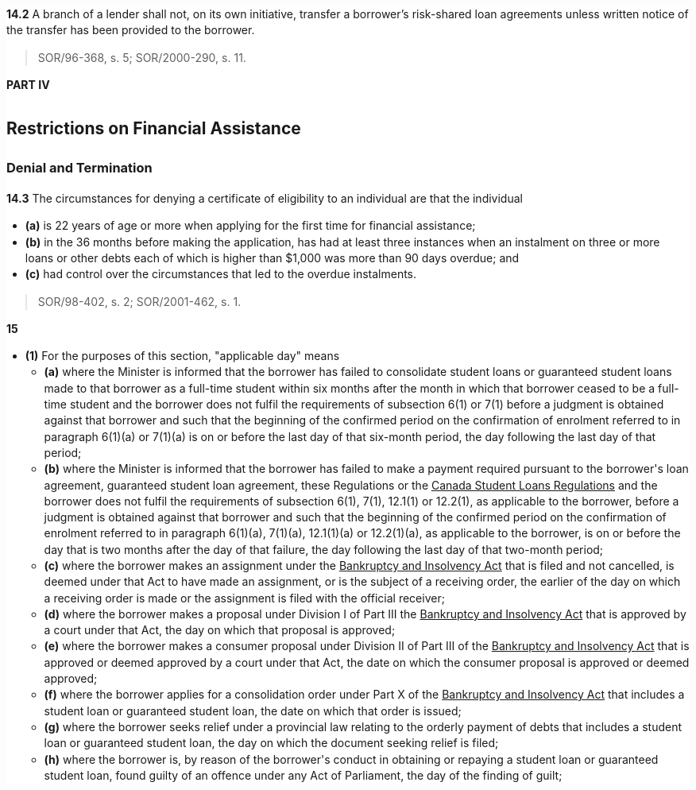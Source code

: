 


**14.2** A branch of a lender shall not, on its own initiative, transfer a borrower’s risk-shared loan agreements unless written notice of the transfer has been provided to the borrower.
> SOR/96-368, s. 5; SOR/2000-290, s. 11.





**PART IV** 
## Restrictions on Financial Assistance



### Denial and Termination


**14.3** The circumstances for denying a certificate of eligibility to an individual are that the individual
- **(a)** is 22 years of age or more when applying for the first time for financial assistance;
- **(b)** in the 36 months before making the application, has had at least three instances when an instalment on three or more loans or other debts each of which is higher than $1,000 was more than 90 days overdue; and
- **(c)** had control over the circumstances that led to the overdue instalments.
> SOR/98-402, s. 2; SOR/2001-462, s. 1.




**15** 

- **(1)** For the purposes of this section, "applicable day" means
	- **(a)** where the Minister is informed that the borrower has failed to consolidate student loans or guaranteed student loans made to that borrower as a full-time student within six months after the month in which that borrower ceased to be a full-time student and the borrower does not fulfil the requirements of subsection 6(1) or 7(1) before a judgment is obtained against that borrower and such that the beginning of the confirmed period on the confirmation of enrolment referred to in paragraph 6(1)(a) or 7(1)(a) is on or before the last day of that six-month period, the day following the last day of that period;
	- **(b)** where the Minister is informed that the borrower has failed to make a payment required pursuant to the borrower's loan agreement, guaranteed student loan agreement, these Regulations or the [Canada Student Loans Regulations](/en/Regulations/Statutory%20Orders%20and%20Regulations/93/392.md) and the borrower does not fulfil the requirements of subsection 6(1), 7(1), 12.1(1) or 12.2(1), as applicable to the borrower, before a judgment is obtained against that borrower and such that the beginning of the confirmed period on the confirmation of enrolment referred to in paragraph 6(1)(a), 7(1)(a), 12.1(1)(a) or 12.2(1)(a), as applicable to the borrower, is on or before the day that is two months after the day of that failure, the day following the last day of that two-month period;
	- **(c)** where the borrower makes an assignment under the [Bankruptcy and Insolvency Act](/en/Acts/Revised%20Statutes%20of%20Canada/B/B-3.md) that is filed and not cancelled, is deemed under that Act to have made an assignment, or is the subject of a receiving order, the earlier of the day on which a receiving order is made or the assignment is filed with the official receiver;
	- **(d)** where the borrower makes a proposal under Division I of Part III the [Bankruptcy and Insolvency Act](/en/Acts/Revised%20Statutes%20of%20Canada/B/B-3.md) that is approved by a court under that Act, the day on which that proposal is approved;
	- **(e)** where the borrower makes a consumer proposal under Division II of Part III of the [Bankruptcy and Insolvency Act](/en/Acts/Revised%20Statutes%20of%20Canada/B/B-3.md) that is approved or deemed approved by a court under that Act, the date on which the consumer proposal is approved or deemed approved;
	- **(f)** where the borrower applies for a consolidation order under Part X of the [Bankruptcy and Insolvency Act](/en/Acts/Revised%20Statutes%20of%20Canada/B/B-3.md) that includes a student loan or guaranteed student loan, the date on which that order is issued;
	- **(g)** where the borrower seeks relief under a provincial law relating to the orderly payment of debts that includes a student loan or guaranteed student loan, the day on which the document seeking relief is filed;
	- **(h)** where the borrower is, by reason of the borrower's conduct in obtaining or repaying a student loan or guaranteed student loan, found guilty of an offence under any Act of Parliament, the day of the finding of guilt;